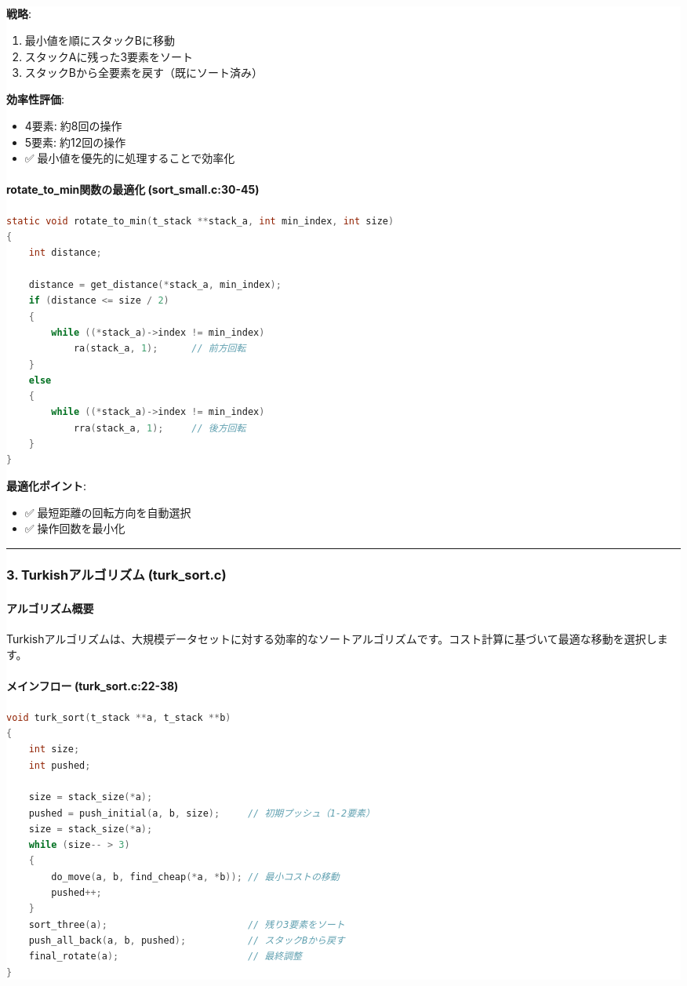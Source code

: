 **戦略**:
1. 最小値を順にスタックBに移動
2. スタックAに残った3要素をソート
3. スタックBから全要素を戻す（既にソート済み）

**効率性評価**:
- 4要素: 約8回の操作
- 5要素: 約12回の操作
- ✅ 最小値を優先的に処理することで効率化

#### rotate_to_min関数の最適化 (sort_small.c:30-45)
```c
static void rotate_to_min(t_stack **stack_a, int min_index, int size)
{
    int distance;

    distance = get_distance(*stack_a, min_index);
    if (distance <= size / 2)
    {
        while ((*stack_a)->index != min_index)
            ra(stack_a, 1);      // 前方回転
    }
    else
    {
        while ((*stack_a)->index != min_index)
            rra(stack_a, 1);     // 後方回転
    }
}
```

**最適化ポイント**:
- ✅ 最短距離の回転方向を自動選択
- ✅ 操作回数を最小化

---

### 3. Turkishアルゴリズム (turk_sort.c)

#### アルゴリズム概要
Turkishアルゴリズムは、大規模データセットに対する効率的なソートアルゴリズムです。コスト計算に基づいて最適な移動を選択します。

#### メインフロー (turk_sort.c:22-38)
```c
void turk_sort(t_stack **a, t_stack **b)
{
    int size;
    int pushed;

    size = stack_size(*a);
    pushed = push_initial(a, b, size);     // 初期プッシュ（1-2要素）
    size = stack_size(*a);
    while (size-- > 3)
    {
        do_move(a, b, find_cheap(*a, *b)); // 最小コストの移動
        pushed++;
    }
    sort_three(a);                         // 残り3要素をソート
    push_all_back(a, b, pushed);           // スタックBから戻す
    final_rotate(a);                       // 最終調整
}
```
